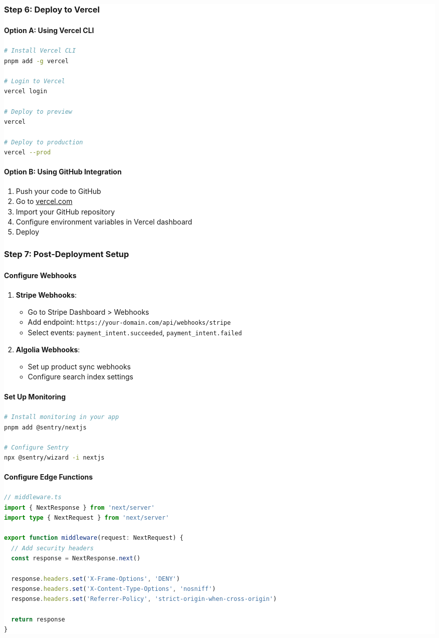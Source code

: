 ### Step 6: Deploy to Vercel

#### Option A: Using Vercel CLI

```bash
# Install Vercel CLI
pnpm add -g vercel

# Login to Vercel
vercel login

# Deploy to preview
vercel

# Deploy to production
vercel --prod
```

#### Option B: Using GitHub Integration

1. Push your code to GitHub
2. Go to [vercel.com](https://vercel.com)
3. Import your GitHub repository
4. Configure environment variables in Vercel dashboard
5. Deploy

### Step 7: Post-Deployment Setup

#### Configure Webhooks

1. **Stripe Webhooks**:
   - Go to Stripe Dashboard > Webhooks
   - Add endpoint: `https://your-domain.com/api/webhooks/stripe`
   - Select events: `payment_intent.succeeded`, `payment_intent.failed`

2. **Algolia Webhooks**:
   - Set up product sync webhooks
   - Configure search index settings

#### Set Up Monitoring

```bash
# Install monitoring in your app
pnpm add @sentry/nextjs

# Configure Sentry
npx @sentry/wizard -i nextjs
```

#### Configure Edge Functions

```typescript
// middleware.ts
import { NextResponse } from 'next/server'
import type { NextRequest } from 'next/server'

export function middleware(request: NextRequest) {
  // Add security headers
  const response = NextResponse.next()
  
  response.headers.set('X-Frame-Options', 'DENY')
  response.headers.set('X-Content-Type-Options', 'nosniff')
  response.headers.set('Referrer-Policy', 'strict-origin-when-cross-origin')
  
  return response
}

```